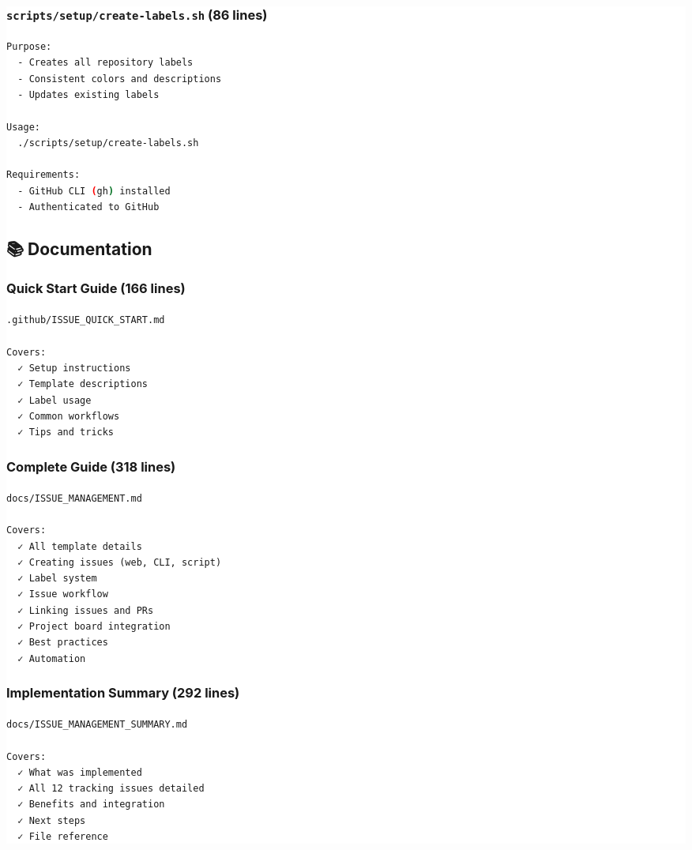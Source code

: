 ### `scripts/setup/create-labels.sh` (86 lines)
```bash
Purpose:
  - Creates all repository labels
  - Consistent colors and descriptions
  - Updates existing labels

Usage:
  ./scripts/setup/create-labels.sh

Requirements:
  - GitHub CLI (gh) installed
  - Authenticated to GitHub
```

## 📚 Documentation

### Quick Start Guide (166 lines)
```
.github/ISSUE_QUICK_START.md

Covers:
  ✓ Setup instructions
  ✓ Template descriptions
  ✓ Label usage
  ✓ Common workflows
  ✓ Tips and tricks
```

### Complete Guide (318 lines)
```
docs/ISSUE_MANAGEMENT.md

Covers:
  ✓ All template details
  ✓ Creating issues (web, CLI, script)
  ✓ Label system
  ✓ Issue workflow
  ✓ Linking issues and PRs
  ✓ Project board integration
  ✓ Best practices
  ✓ Automation
```

### Implementation Summary (292 lines)
```
docs/ISSUE_MANAGEMENT_SUMMARY.md

Covers:
  ✓ What was implemented
  ✓ All 12 tracking issues detailed
  ✓ Benefits and integration
  ✓ Next steps
  ✓ File reference
```
